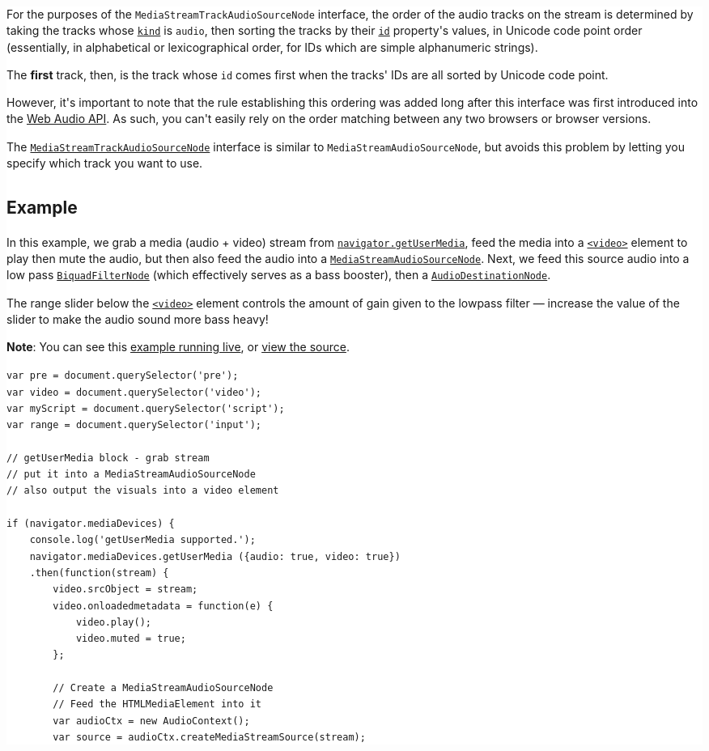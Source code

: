 For the purposes of the `MediaStreamTrackAudioSourceNode` interface, the order of the audio tracks on the stream is determined by taking the tracks whose [`kind`](mediastreamtrack/kind) is `audio`, then sorting the tracks by their [`id`](mediastreamtrack/id) property's values, in Unicode code point order (essentially, in alphabetical or lexicographical order, for IDs which are simple alphanumeric strings).

The **first** track, then, is the track whose `id` comes first when the tracks' IDs are all sorted by Unicode code point.

However, it's important to note that the rule establishing this ordering was added long after this interface was first introduced into the [Web Audio API](web_audio_api). As such, you can't easily rely on the order matching between any two browsers or browser versions.

The [`MediaStreamTrackAudioSourceNode`](mediastreamtrackaudiosourcenode) interface is similar to `MediaStreamAudioSourceNode`, but avoids this problem by letting you specify which track you want to use.

Example
-------

In this example, we grab a media (audio + video) stream from [`navigator.getUserMedia`](navigator/getusermedia), feed the media into a [`<video>`](https://developer.mozilla.org/en-US/docs/Web/HTML/Element/video) element to play then mute the audio, but then also feed the audio into a [`MediaStreamAudioSourceNode`](mediastreamaudiosourcenode). Next, we feed this source audio into a low pass [`BiquadFilterNode`](biquadfilternode) (which effectively serves as a bass booster), then a [`AudioDestinationNode`](audiodestinationnode).

The range slider below the [`<video>`](https://developer.mozilla.org/en-US/docs/Web/HTML/Element/video) element controls the amount of gain given to the lowpass filter — increase the value of the slider to make the audio sound more bass heavy!

**Note**: You can see this [example running live](https://mdn.github.io/webaudio-examples/stream-source-buffer/), or [view the source](https://github.com/mdn/webaudio-examples/tree/master/stream-source-buffer).

    var pre = document.querySelector('pre');
    var video = document.querySelector('video');
    var myScript = document.querySelector('script');
    var range = document.querySelector('input');

    // getUserMedia block - grab stream
    // put it into a MediaStreamAudioSourceNode
    // also output the visuals into a video element

    if (navigator.mediaDevices) {
        console.log('getUserMedia supported.');
        navigator.mediaDevices.getUserMedia ({audio: true, video: true})
        .then(function(stream) {
            video.srcObject = stream;
            video.onloadedmetadata = function(e) {
                video.play();
                video.muted = true;
            };

            // Create a MediaStreamAudioSourceNode
            // Feed the HTMLMediaElement into it
            var audioCtx = new AudioContext();
            var source = audioCtx.createMediaStreamSource(stream);
